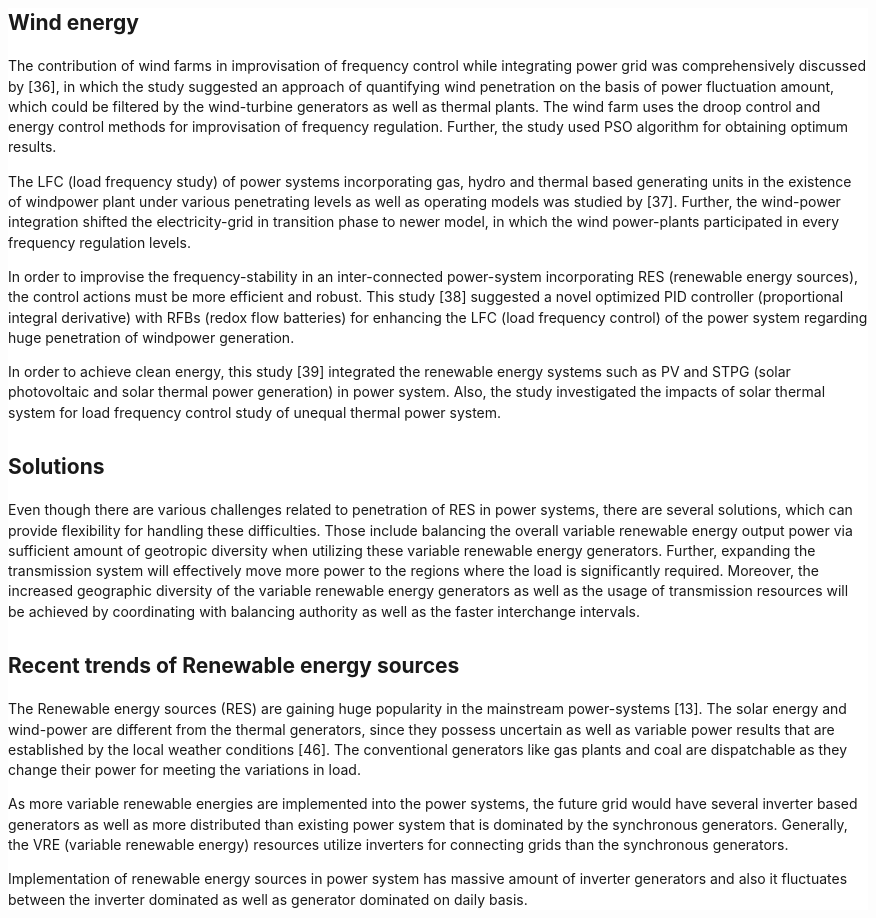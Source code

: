 
## Wind energy

The contribution of wind farms in improvisation of frequency control while integrating power grid was comprehensively discussed by [36], in which the study suggested an approach of quantifying wind penetration on the basis of power fluctuation amount, which could be filtered by the wind-turbine generators as well as thermal plants. The wind farm uses the droop control and energy control methods for improvisation of frequency regulation. Further, the study used PSO algorithm for obtaining optimum results.

The LFC (load frequency study) of power systems incorporating gas, hydro and thermal based generating units in the existence of windpower plant under various penetrating levels as well as operating models was studied by [37]. Further, the wind-power integration shifted the electricity-grid in transition phase to newer model, in which the wind power-plants participated in every frequency regulation levels.

In order to improvise the frequency-stability in an inter-connected power-system incorporating RES (renewable energy sources), the control actions must be more efficient and robust. This study [38] suggested a novel optimized PID controller (proportional integral derivative) with RFBs (redox flow batteries) for enhancing the LFC (load frequency control) of the power system regarding huge penetration of windpower generation.

In order to achieve clean energy, this study [39] integrated the renewable energy systems such as PV and STPG (solar photovoltaic and solar thermal power generation) in power system. Also, the study investigated the impacts of solar thermal system for load frequency control study of unequal thermal power system.


## Solutions

Even though there are various challenges related to penetration of RES in power systems, there are several solutions, which can provide flexibility for handling these difficulties. Those include balancing the overall variable renewable energy output power via sufficient amount of geotropic diversity when utilizing these variable renewable energy generators. Further, expanding the transmission system will effectively move more power to the regions where the load is significantly required. Moreover, the increased geographic diversity of the variable renewable energy generators as well as the usage of transmission resources will be achieved by coordinating with balancing authority as well as the faster interchange intervals.


## Recent trends of Renewable energy sources

The Renewable energy sources (RES) are gaining huge popularity in the mainstream power-systems [13]. The solar energy and wind-power are different from the thermal generators, since they possess uncertain as well as variable power results that are established by the local weather conditions [46]. The conventional generators like gas plants and coal are dispatchable as they change their power for meeting the variations in load.

As more variable renewable energies are implemented into the power systems, the future grid would have several inverter based generators as well as more distributed than existing power system that is dominated by the synchronous generators. Generally, the VRE (variable renewable energy) resources utilize inverters for connecting grids than the synchronous generators.

Implementation of renewable energy sources in power system has massive amount of inverter generators and also it fluctuates between the inverter dominated as well as generator dominated on daily basis.
